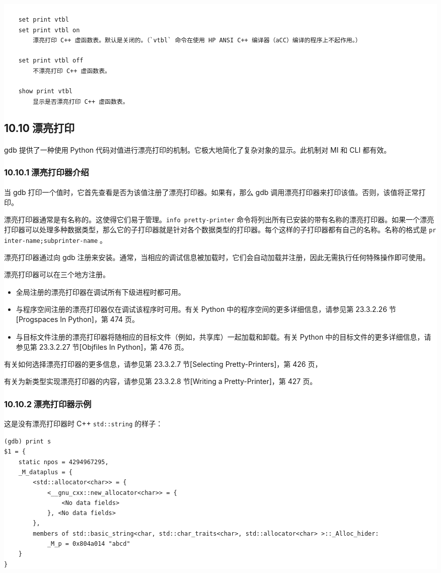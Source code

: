```

	set print vtbl
	set print vtbl on
		漂亮打印 C++ 虚函数表。默认是关闭的。（`vtbl` 命令在使用 HP ANSI C++ 编译器（aCC）编译的程序上不起作用。）

	set print vtbl off
		不漂亮打印 C++ 虚函数表。

	show print vtbl
		显示是否漂亮打印 C++ 虚函数表。
```

## 10.10 漂亮打印

gdb 提供了一种使用 Python 代码对值进行漂亮打印的机制。它极大地简化了复杂对象的显示。此机制对 MI 和 CLI 都有效。

### 10.10.1 漂亮打印器介绍

当 gdb 打印一个值时，它首先查看是否为该值注册了漂亮打印器。如果有，那么 gdb 调用漂亮打印器来打印该值。否则，该值将正常打印。

漂亮打印器通常是有名称的。这使得它们易于管理。`info pretty-printer` 命令将列出所有已安装的带有名称的漂亮打印器。如果一个漂亮打印器可以处理多种数据类型，那么它的子打印器就是针对各个数据类型的打印器。每个这样的子打印器都有自己的名称。名称的格式是 `printer-name;subprinter-name` 。

漂亮打印器通过向 gdb 注册来安装。通常，当相应的调试信息被加载时，它们会自动加载并注册，因此无需执行任何特殊操作即可使用。

漂亮打印器可以在三个地方注册。

- 全局注册的漂亮打印器在调试所有下级进程时都可用。

- 与程序空间注册的漂亮打印器仅在调试该程序时可用。有关 Python 中的程序空间的更多详细信息，请参见第 23.3.2.26 节[Progspaces In Python]，第 474 页。

- 与目标文件注册的漂亮打印器将随相应的目标文件（例如，共享库）一起加载和卸载。有关 Python 中的目标文件的更多详细信息，请参见第 23.3.2.27 节[Objfiles In Python]，第 476 页。

有关如何选择漂亮打印器的更多信息，请参见第 23.3.2.7 节[Selecting Pretty-Printers]，第 426 页，

有关为新类型实现漂亮打印器的内容，请参见第 23.3.2.8 节[Writing a Pretty-Printer]，第 427 页。

### 10.10.2 漂亮打印器示例

这是没有漂亮打印器时 C++ `std::string` 的样子：

```
(gdb) print s
$1 = {
    static npos = 4294967295,
    _M_dataplus = {
        <std::allocator<char>> = {
            <__gnu_cxx::new_allocator<char>> = {
                <No data fields>
            }, <No data fields>
        },
        members of std::basic_string<char, std::char_traits<char>, std::allocator<char> >::_Alloc_hider:
            _M_p = 0x804a014 "abcd"
    }
}
```
